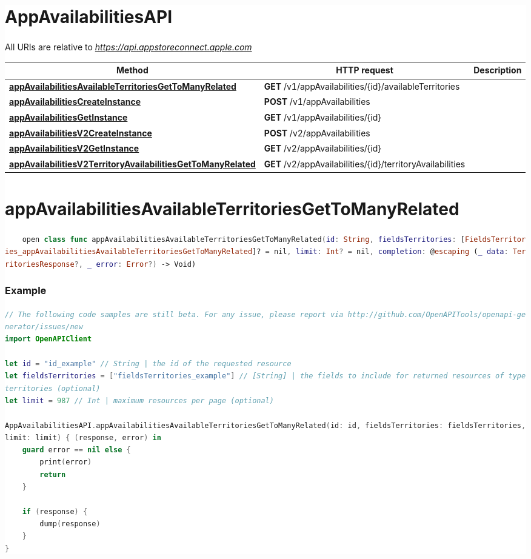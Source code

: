 # AppAvailabilitiesAPI

All URIs are relative to *https://api.appstoreconnect.apple.com*

Method | HTTP request | Description
------------- | ------------- | -------------
[**appAvailabilitiesAvailableTerritoriesGetToManyRelated**](AppAvailabilitiesAPI.md#appavailabilitiesavailableterritoriesgettomanyrelated) | **GET** /v1/appAvailabilities/{id}/availableTerritories | 
[**appAvailabilitiesCreateInstance**](AppAvailabilitiesAPI.md#appavailabilitiescreateinstance) | **POST** /v1/appAvailabilities | 
[**appAvailabilitiesGetInstance**](AppAvailabilitiesAPI.md#appavailabilitiesgetinstance) | **GET** /v1/appAvailabilities/{id} | 
[**appAvailabilitiesV2CreateInstance**](AppAvailabilitiesAPI.md#appavailabilitiesv2createinstance) | **POST** /v2/appAvailabilities | 
[**appAvailabilitiesV2GetInstance**](AppAvailabilitiesAPI.md#appavailabilitiesv2getinstance) | **GET** /v2/appAvailabilities/{id} | 
[**appAvailabilitiesV2TerritoryAvailabilitiesGetToManyRelated**](AppAvailabilitiesAPI.md#appavailabilitiesv2territoryavailabilitiesgettomanyrelated) | **GET** /v2/appAvailabilities/{id}/territoryAvailabilities | 


# **appAvailabilitiesAvailableTerritoriesGetToManyRelated**
```swift
    open class func appAvailabilitiesAvailableTerritoriesGetToManyRelated(id: String, fieldsTerritories: [FieldsTerritories_appAvailabilitiesAvailableTerritoriesGetToManyRelated]? = nil, limit: Int? = nil, completion: @escaping (_ data: TerritoriesResponse?, _ error: Error?) -> Void)
```



### Example
```swift
// The following code samples are still beta. For any issue, please report via http://github.com/OpenAPITools/openapi-generator/issues/new
import OpenAPIClient

let id = "id_example" // String | the id of the requested resource
let fieldsTerritories = ["fieldsTerritories_example"] // [String] | the fields to include for returned resources of type territories (optional)
let limit = 987 // Int | maximum resources per page (optional)

AppAvailabilitiesAPI.appAvailabilitiesAvailableTerritoriesGetToManyRelated(id: id, fieldsTerritories: fieldsTerritories, limit: limit) { (response, error) in
    guard error == nil else {
        print(error)
        return
    }

    if (response) {
        dump(response)
    }
}
```
